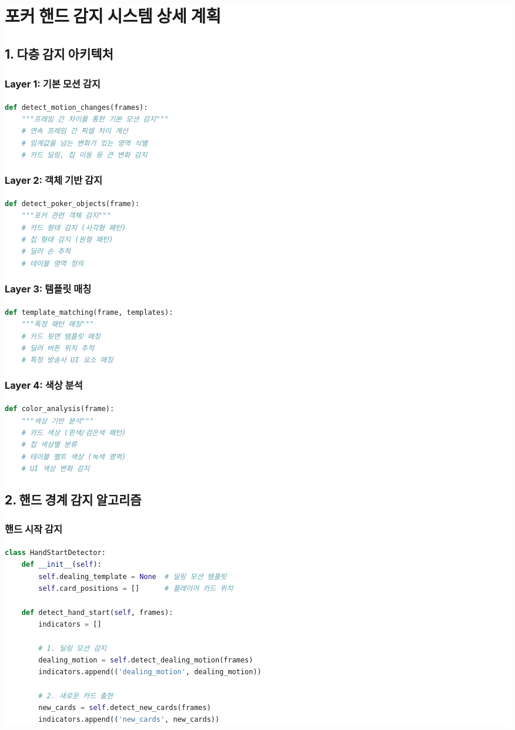 # 포커 핸드 감지 시스템 상세 계획

## 1. 다층 감지 아키텍처

### Layer 1: 기본 모션 감지
```python
def detect_motion_changes(frames):
    """프레임 간 차이를 통한 기본 모션 감지"""
    # 연속 프레임 간 픽셀 차이 계산
    # 임계값을 넘는 변화가 있는 영역 식별
    # 카드 딜링, 칩 이동 등 큰 변화 감지
```

### Layer 2: 객체 기반 감지
```python
def detect_poker_objects(frame):
    """포커 관련 객체 감지"""
    # 카드 형태 감지 (사각형 패턴)
    # 칩 형태 감지 (원형 패턴)
    # 딜러 손 추적
    # 테이블 영역 정의
```

### Layer 3: 템플릿 매칭
```python
def template_matching(frame, templates):
    """특정 패턴 매칭"""
    # 카드 뒷면 템플릿 매칭
    # 딜러 버튼 위치 추적
    # 특정 방송사 UI 요소 매칭
```

### Layer 4: 색상 분석
```python
def color_analysis(frame):
    """색상 기반 분석"""
    # 카드 색상 (흰색/검은색 패턴)
    # 칩 색상별 분류
    # 테이블 펠트 색상 (녹색 영역)
    # UI 색상 변화 감지
```

## 2. 핸드 경계 감지 알고리즘

### 핸드 시작 감지
```python
class HandStartDetector:
    def __init__(self):
        self.dealing_template = None  # 딜링 모션 템플릿
        self.card_positions = []      # 플레이어 카드 위치
        
    def detect_hand_start(self, frames):
        indicators = []
        
        # 1. 딜링 모션 감지
        dealing_motion = self.detect_dealing_motion(frames)
        indicators.append(('dealing_motion', dealing_motion))
        
        # 2. 새로운 카드 출현
        new_cards = self.detect_new_cards(frames)
        indicators.append(('new_cards', new_cards))
```